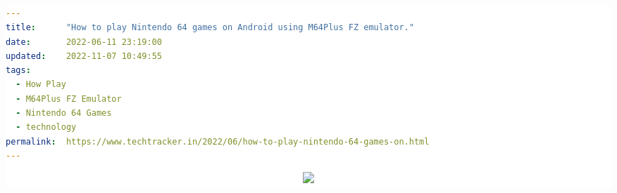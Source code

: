 ```yaml
---
title:		"How to play Nintendo 64 games on Android using M64Plus FZ emulator."
date:		2022-06-11 23:19:00
updated:	2022-11-07 10:49:55
tags: 
  - How Play
  - M64Plus FZ Emulator
  - Nintendo 64 Games
  - technology	
permalink:	https://www.techtracker.in/2022/06/how-to-play-nintendo-64-games-on.html
---
```


<div class="separator" style="clear: both; text-align: center;">
  <a href="https://lh3.googleusercontent.com/-Q3ykTuPiRfY/YqTVD93yo7I/AAAAAAAALys/oGWv08fNy7Y-7F6DUQkGGCxd01iMOW14ACNcBGAsYHQ/s1600/1654969607632986-0.png" imageanchor="1" style="margin-left: 1em; margin-right: 1em;">
    <img border="0" src="https://lh3.googleusercontent.com/-Q3ykTuPiRfY/YqTVD93yo7I/AAAAAAAALys/oGWv08fNy7Y-7F6DUQkGGCxd01iMOW14ACNcBGAsYHQ/s1600/1654969607632986-0.png" width="400">
  </a>